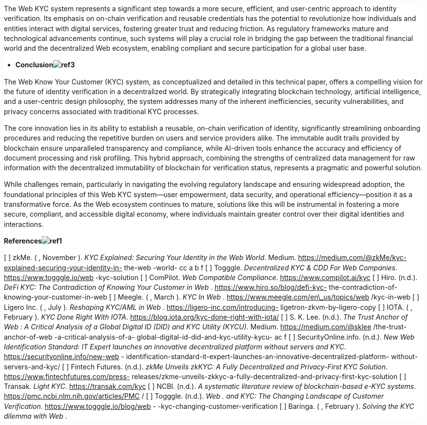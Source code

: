 
The Web KYC system represents a significant step towards a more secure, efficient, and  user-centric  approach  to  identity  verification.  Its  emphasis  on  on-chain verification and reusable credentials has the potential to revolutionize how individuals and entities interact with digital services, fostering greater trust and reducing friction. As regulatory frameworks mature and technological advancements continue, such systems will play a crucial role in bridging the gap between the traditional financial world  and  the  decentralized  Web  ecosystem,  enabling  compliant  and  secure participation for a global user base.

- **Conclusion![ref3]**

The Web Know Your Customer (KYC) system, as conceptualized and detailed in this technical paper, offers a compelling vision for the future of identity verification in a decentralized  world.  By  strategically  integrating  blockchain  technology,  artificial intelligence, and a user-centric design philosophy, the system addresses many of the inherent inefficiencies, security vulnerabilities, and privacy concerns associated with traditional KYC processes.

The core innovation lies in its ability to establish a reusable, on-chain verification of identity, significantly streamlining onboarding procedures and reducing the repetitive burden on users and service providers alike. The immutable audit trails provided by blockchain ensure unparalleled transparency and compliance, while AI-driven tools enhance the accuracy and efficiency of document processing and risk profiling. This hybrid approach, combining the strengths of centralized data management for raw information with the decentralized immutability of blockchain for verification status, represents a pragmatic and powerful solution.

While challenges remain, particularly in navigating the evolving regulatory landscape and  ensuring  widespread  adoption,  the  foundational  principles  of  this  Web  KYC system—user empowerment, data security, and operational efficiency—position it as a transformative force. As the Web ecosystem continues to mature, solutions like this will  be  instrumental  in  fostering  a  more  secure,  compliant,  and  accessible  digital economy, where individuals maintain greater control over their digital identities and interactions.

**References![ref1]**

[ ]  zkMe.  ( ,  November  ).  *KYC  Explained:  Securing  Your  Identity  in  the  Web World*. Medium. https://medium.com/@zkMe/kyc-explained-securing-your-identity-in- the-web -world- cc a b f  [ ]  Togggle.  *Decentralized  KYC  &  CDD  For  Web Companies*.  https://www.togggle.io/web -kyc-solution  [ ]  ComPilot.  *Web Compatible Compliance*. https://www.compilot.ai/kyc [ ] Hiro. (n.d.). *DeFi KYC: The Contradiction of Knowing Your Customer in Web* . https://www.hiro.so/blog/defi-kyc- the-contradiction-of-knowing-your-customer-in-web  [ ]  Meegle.  ( ,  March  ). *KYC In Web* . https://www.meegle.com/en\_us/topics/web /kyc-in-web [ ] Ligero Inc. ( ,  July  ).  *Reshaping  KYC/AML  in  Web* .  https://ligero-inc.com/introducing- ligetron-zkvm-by-ligero-copy [ ] IOTA. ( , February  ). *KYC Done Right With IOTA*. https://blog.iota.org/kyc-done-right-with-iota/ [ ] S. K. Lee. (n.d.). *The Trust Anchor of Web : A Critical Analysis of a Global Digital ID (DID) and KYC Utility (KYCU)*. Medium. https://medium.com/@sklee /the-trust-anchor-of-web -a-critical-analysis-of-a- global-digital-id-did-and-kyc-utility-kycu- ac f [ ] SecurityOnline.info. (n.d.). *New Web Identification Standard: IT Expert launches an innovative decentralized platform  without  servers  and  KYC*.  https://securityonline.info/new-web - identification-standard-it-expert-launches-an-innovative-decentralized-platform- without-servers-and-kyc/  [ ]  Fintech  Futures.  (n.d.).  *zkMe  Unveils  zkKYC:  A  Fully Decentralized and Privacy-First KYC Solution*. https://www.fintechfutures.com/press- releases/zkme-unveils-zkkyc-a-fully-decentralized-and-privacy-first-kyc-solution  [ ] Transak. *Light KYC*. https://transak.com/kyc [ ] NCBI. (n.d.). *A systematic literature review  of  blockchain-based  e-KYC  systems*. https://pmc.ncbi.nlm.nih.gov/articles/PMC / [ ] Togggle. (n.d.). *Web  . and KYC:  The  Changing  Landscape  of  Customer  Verification*. https://www.togggle.io/blog/web - -kyc-changing-customer-verification [ ] Baringa. ( ,  February  ).  *Solving  the  KYC  dilemma  with  Web*  .


[ref1]: Aspose.Words.61fd37e5-ee85-4f8e-b7e9-7b185996026b.002.png
[ref2]: Aspose.Words.61fd37e5-ee85-4f8e-b7e9-7b185996026b.003.png
[ref3]: Aspose.Words.61fd37e5-ee85-4f8e-b7e9-7b185996026b.004.png